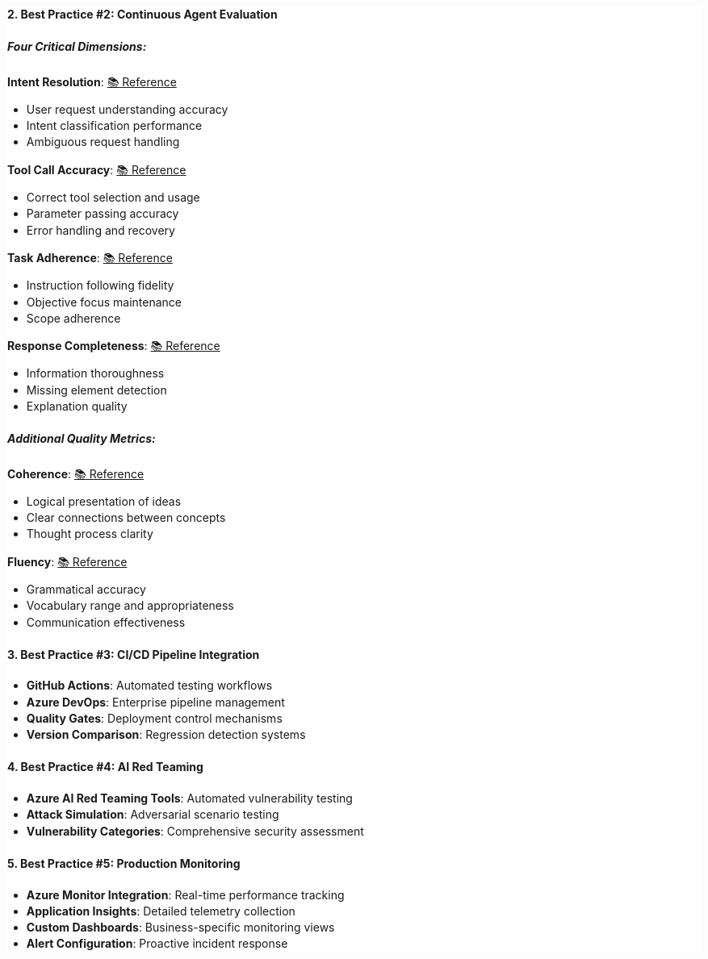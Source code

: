 #### 2. Best Practice #2: Continuous Agent Evaluation

##### **Four Critical Dimensions**:

**Intent Resolution**: [📚 Reference](https://learn.microsoft.com/en-us/azure/ai-foundry/concepts/evaluation-evaluators/agent-evaluators#intent-resolution)
- User request understanding accuracy
- Intent classification performance
- Ambiguous request handling

**Tool Call Accuracy**: [📚 Reference](https://learn.microsoft.com/en-us/azure/ai-foundry/concepts/evaluation-evaluators/agent-evaluators#tool-call-accuracy)
- Correct tool selection and usage
- Parameter passing accuracy
- Error handling and recovery

**Task Adherence**: [📚 Reference](https://learn.microsoft.com/en-us/azure/ai-foundry/concepts/evaluation-evaluators/agent-evaluators#task-adherence)
- Instruction following fidelity
- Objective focus maintenance
- Scope adherence

**Response Completeness**: [📚 Reference](https://learn.microsoft.com/en-us/azure/ai-foundry/concepts/evaluation-evaluators/rag-evaluators#relevance)
- Information thoroughness
- Missing element detection
- Explanation quality

##### **Additional Quality Metrics**:

**Coherence**: [📚 Reference](https://learn.microsoft.com/en-us/azure/ai-foundry/concepts/evaluation-evaluators/general-purpose-evaluators#coherence)
- Logical presentation of ideas
- Clear connections between concepts
- Thought process clarity

**Fluency**: [📚 Reference](https://learn.microsoft.com/en-us/azure/ai-foundry/concepts/evaluation-evaluators/general-purpose-evaluators#fluency)
- Grammatical accuracy
- Vocabulary range and appropriateness
- Communication effectiveness

#### 3. Best Practice #3: CI/CD Pipeline Integration
- **GitHub Actions**: Automated testing workflows
- **Azure DevOps**: Enterprise pipeline management
- **Quality Gates**: Deployment control mechanisms
- **Version Comparison**: Regression detection systems

#### 4. Best Practice #4: AI Red Teaming
- **Azure AI Red Teaming Tools**: Automated vulnerability testing
- **Attack Simulation**: Adversarial scenario testing
- **Vulnerability Categories**: Comprehensive security assessment

#### 5. Best Practice #5: Production Monitoring
- **Azure Monitor Integration**: Real-time performance tracking
- **Application Insights**: Detailed telemetry collection
- **Custom Dashboards**: Business-specific monitoring views
- **Alert Configuration**: Proactive incident response

